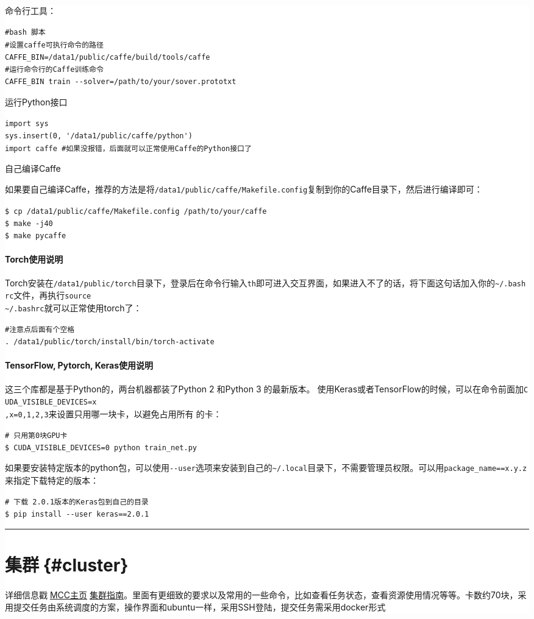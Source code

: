 命令行工具：
```
#bash 脚本
#设置caffe可执行命令的路径
CAFFE_BIN=/data1/public/caffe/build/tools/caffe
#运行命令行的Caffe训练命令
CAFFE_BIN train --solver=/path/to/your/sover.prototxt
```
运行Python接口
```
import sys
sys.insert(0, '/data1/public/caffe/python')
import caffe #如果没报错，后面就可以正常使用Caffe的Python接口了
```
自己编译Caffe

如果要自己编译Caffe，推荐的方法是将<code>/data1/public/caffe/Makefile.config</code>复制到你的Caffe目录下，然后进行编译即可：
```
$ cp /data1/public/caffe/Makefile.config /path/to/your/caffe
$ make -j40
$ make pycaffe
```

#### Torch使用说明
Torch安装在<code>/data1/public/torch</code>目录下，登录后在命令行输入<code>th</code>即可进入交互界面，如果进入不了的话，将下面这句话加入你的<code>~/.bashrc</code>文件，再执行<code>source ~/.bashrc</code>就可以正常使用torch了：
```
#注意点后面有个空格
. /data1/public/torch/install/bin/torch-activate
```

#### TensorFlow, Pytorch, Keras使用说明
这三个库都是基于Python的，两台机器都装了Python 2 和Python 3 的最新版本。
使用Keras或者TensorFlow的时候，可以在命令前面加<code>CUDA_VISIBLE_DEVICES=x ,x=0,1,2,3</code>来设置只用哪一块卡，以避免占用所有
的卡：
```
# 只用第0块GPU卡
$ CUDA_VISIBLE_DEVICES=0 python train_net.py
```
如果要安装特定版本的python包，可以使用<code>--user</code>选项来安装到自己的<code>~/.local</code>目录下，不需要管理员权限。可以用<code>package_name==x.y.z</code>来指定下载特定的版本：
```
# 下载 2.0.1版本的Keras包到自己的目录
$ pip install --user keras==2.0.1
```

---

# 集群 {#cluster}

详细信息戳 [MCC主页](http://mccipc.ustc.edu.cn) [集群指南](http://mccipc.ustc.edu.cn/mediawiki/index.php/Gpu-cluster-manual)。里面有更细致的要求以及常用的一些命令，比如查看任务状态，查看资源使用情况等等。卡数约70块，采用提交任务由系统调度的方案，操作界面和ubuntu一样，采用SSH登陆，提交任务需采用docker形式
